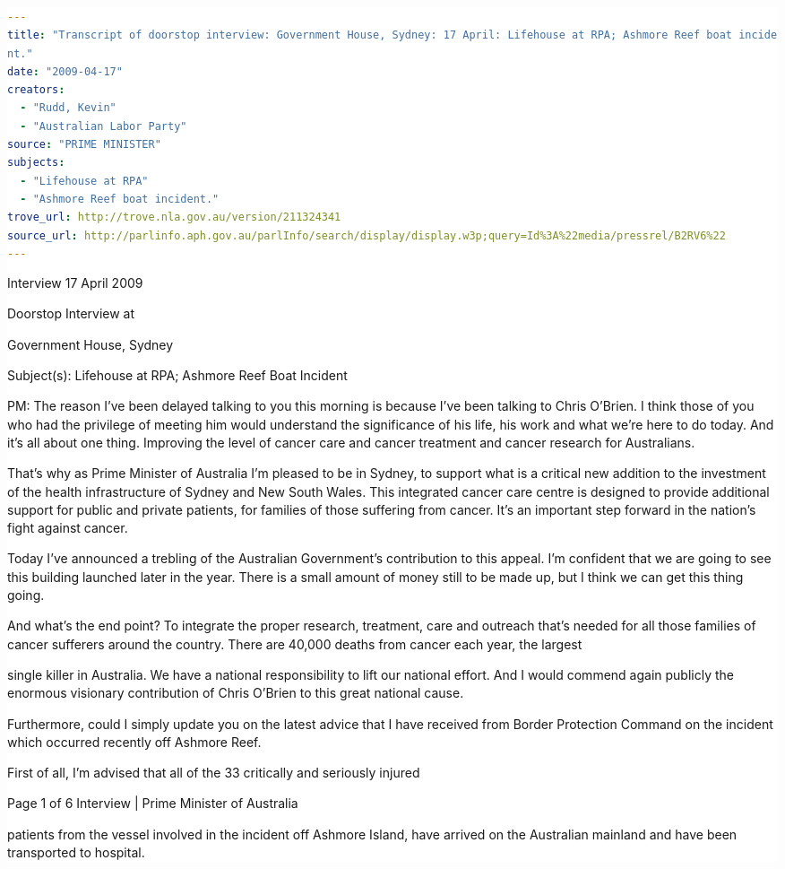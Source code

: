 ```yaml
---
title: "Transcript of doorstop interview: Government House, Sydney: 17 April: Lifehouse at RPA; Ashmore Reef boat incident."
date: "2009-04-17"
creators:
  - "Rudd, Kevin"
  - "Australian Labor Party"
source: "PRIME MINISTER"
subjects:
  - "Lifehouse at RPA"
  - "Ashmore Reef boat incident."
trove_url: http://trove.nla.gov.au/version/211324341
source_url: http://parlinfo.aph.gov.au/parlInfo/search/display/display.w3p;query=Id%3A%22media/pressrel/B2RV6%22
---
```


 Interview  17 April 2009  

 Doorstop Interview at  

 Government House, Sydney  

 Subject(s): Lifehouse at RPA; Ashmore Reef Boat Incident  

 PM: The reason I’ve been delayed talking to you this morning is because  I’ve been talking to Chris O’Brien. I think those of you who had the privilege  of meeting him would understand the significance of his life, his work and  what we’re here to do today. And it’s all about one thing. Improving the level  of cancer care and cancer treatment and cancer research for Australians.  

 That’s why as Prime Minister of Australia I’m pleased to be in Sydney, to  support what is a critical new addition to the investment of the health  infrastructure of Sydney and New South Wales. This integrated cancer care  centre is designed to provide additional support for public and private  patients, for families of those suffering from cancer. It’s an important step  forward in the nation’s fight against cancer. 

 Today I’ve announced a trebling of the Australian Government’s contribution  to this appeal. I’m confident that we are going to see this building launched  later in the year. There is a small amount of money still to be made up, but I  think we can get this thing going. 

 And what’s the end point? To integrate the proper research, treatment, care  and outreach that’s needed for all those families of cancer sufferers around  the country. There are 40,000 deaths from cancer each year, the largest 

 single killer in Australia. We have a national responsibility to lift our national  effort. And I would commend again publicly the enormous visionary  contribution of Chris O’Brien to this great national cause. 

 Furthermore, could I simply update you on the latest advice that I have  received from Border Protection Command on the incident which occurred  recently off Ashmore Reef. 

 First of all, I’m advised that all of the 33 critically and seriously injured 

 Page 1 of 6 Interview | Prime Minister of Australia

 patients from the vessel involved in the incident off Ashmore Island, have  arrived on the Australian mainland and have been transported to hospital. 
